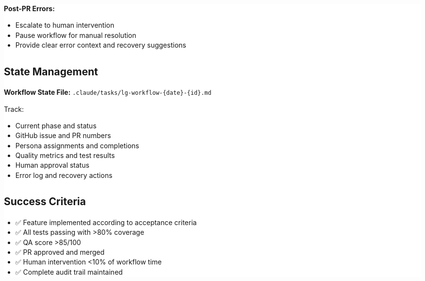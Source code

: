 **Post-PR Errors:**
- Escalate to human intervention
- Pause workflow for manual resolution
- Provide clear error context and recovery suggestions

## State Management

**Workflow State File:** `.claude/tasks/lg-workflow-{date}-{id}.md`

Track:
- Current phase and status
- GitHub issue and PR numbers
- Persona assignments and completions
- Quality metrics and test results
- Human approval status
- Error log and recovery actions

## Success Criteria

- ✅ Feature implemented according to acceptance criteria
- ✅ All tests passing with >80% coverage
- ✅ QA score >85/100
- ✅ PR approved and merged
- ✅ Human intervention <10% of workflow time
- ✅ Complete audit trail maintained